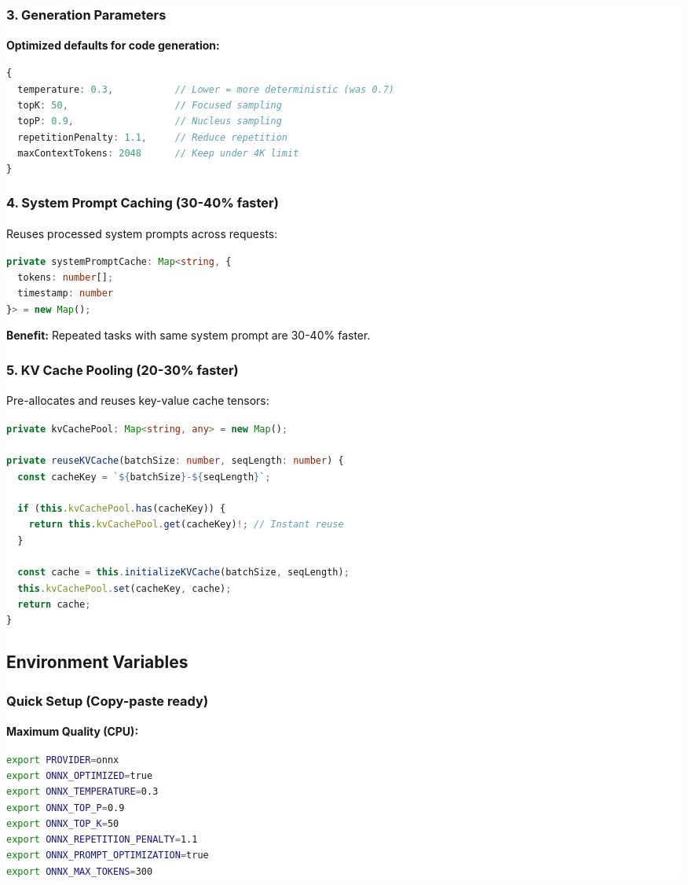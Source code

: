 ### 3. Generation Parameters

**Optimized defaults for code generation:**
```typescript
{
  temperature: 0.3,           // Lower = more deterministic (was 0.7)
  topK: 50,                   // Focused sampling
  topP: 0.9,                  // Nucleus sampling
  repetitionPenalty: 1.1,     // Reduce repetition
  maxContextTokens: 2048      // Keep under 4K limit
}
```

### 4. System Prompt Caching (30-40% faster)

Reuses processed system prompts across requests:
```typescript
private systemPromptCache: Map<string, {
  tokens: number[];
  timestamp: number
}> = new Map();
```

**Benefit:** Repeated tasks with same system prompt are 30-40% faster.

### 5. KV Cache Pooling (20-30% faster)

Pre-allocates and reuses key-value cache tensors:
```typescript
private kvCachePool: Map<string, any> = new Map();

private reuseKVCache(batchSize: number, seqLength: number) {
  const cacheKey = `${batchSize}-${seqLength}`;

  if (this.kvCachePool.has(cacheKey)) {
    return this.kvCachePool.get(cacheKey)!; // Instant reuse
  }

  const cache = this.initializeKVCache(batchSize, seqLength);
  this.kvCachePool.set(cacheKey, cache);
  return cache;
}
```

## Environment Variables

### Quick Setup (Copy-paste ready)

**Maximum Quality (CPU):**
```bash
export PROVIDER=onnx
export ONNX_OPTIMIZED=true
export ONNX_TEMPERATURE=0.3
export ONNX_TOP_P=0.9
export ONNX_TOP_K=50
export ONNX_REPETITION_PENALTY=1.1
export ONNX_PROMPT_OPTIMIZATION=true
export ONNX_MAX_TOKENS=300
```
